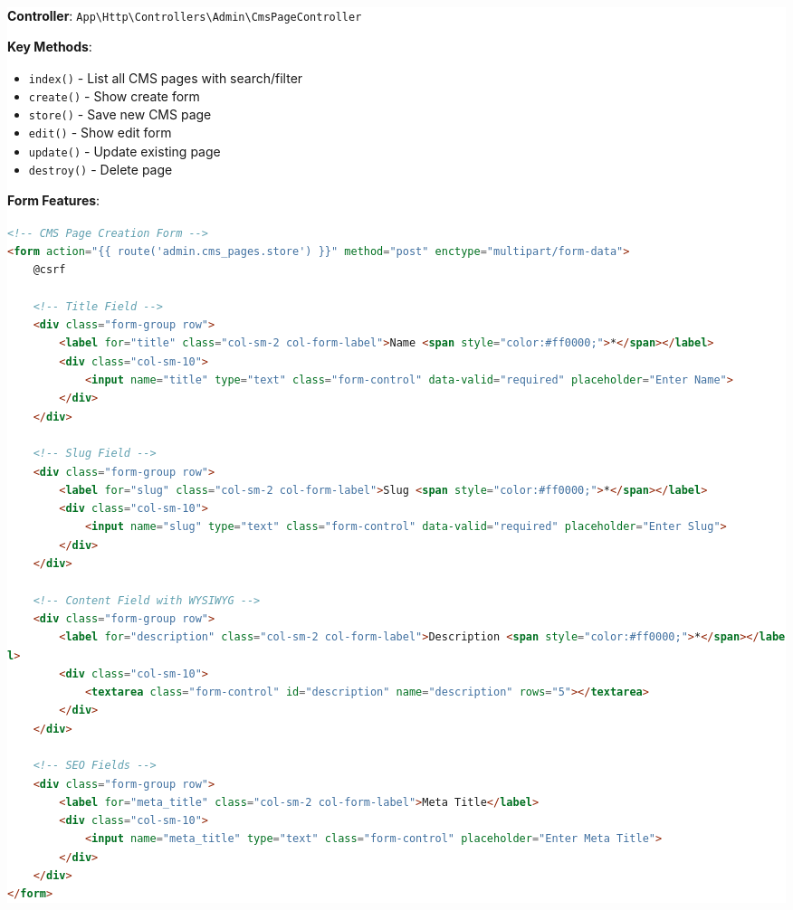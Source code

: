 **Controller**: `App\Http\Controllers\Admin\CmsPageController`

**Key Methods**:
- `index()` - List all CMS pages with search/filter
- `create()` - Show create form
- `store()` - Save new CMS page
- `edit()` - Show edit form
- `update()` - Update existing page
- `destroy()` - Delete page

**Form Features**:
```html
<!-- CMS Page Creation Form -->
<form action="{{ route('admin.cms_pages.store') }}" method="post" enctype="multipart/form-data">
    @csrf
    
    <!-- Title Field -->
    <div class="form-group row">
        <label for="title" class="col-sm-2 col-form-label">Name <span style="color:#ff0000;">*</span></label>
        <div class="col-sm-10">
            <input name="title" type="text" class="form-control" data-valid="required" placeholder="Enter Name">
        </div>
    </div>
    
    <!-- Slug Field -->
    <div class="form-group row">
        <label for="slug" class="col-sm-2 col-form-label">Slug <span style="color:#ff0000;">*</span></label>
        <div class="col-sm-10">
            <input name="slug" type="text" class="form-control" data-valid="required" placeholder="Enter Slug">
        </div>
    </div>
    
    <!-- Content Field with WYSIWYG -->
    <div class="form-group row">
        <label for="description" class="col-sm-2 col-form-label">Description <span style="color:#ff0000;">*</span></label>
        <div class="col-sm-10">
            <textarea class="form-control" id="description" name="description" rows="5"></textarea>
        </div>
    </div>
    
    <!-- SEO Fields -->
    <div class="form-group row">
        <label for="meta_title" class="col-sm-2 col-form-label">Meta Title</label>
        <div class="col-sm-10">
            <input name="meta_title" type="text" class="form-control" placeholder="Enter Meta Title">
        </div>
    </div>
</form>
```

